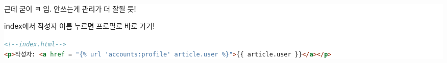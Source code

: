 근데 굳이 ㅋ 임. 안쓰는게 관리가 더 잘될 듯!



index에서 작성자 이름 누르면 프로필로 바로 가기!

```html
<!--index.html-->
<p>작성자: <a href = "{% url 'accounts:profile' article.user %}">{{ article.user }}</a></p>
```

